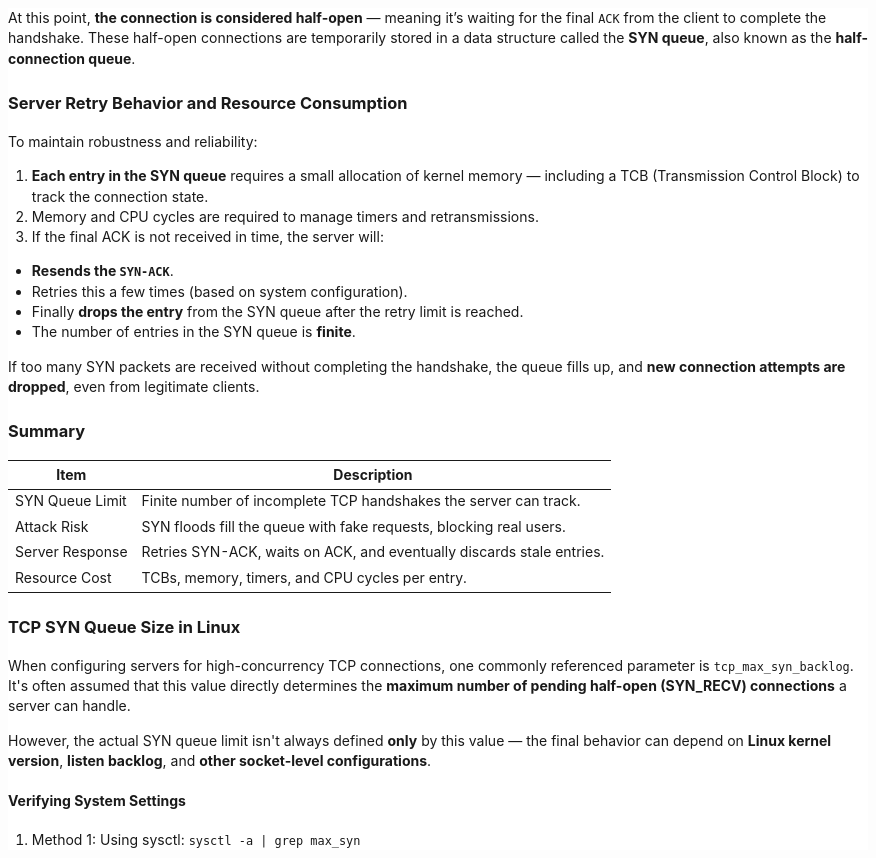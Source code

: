 At this point, **the connection is considered half-open** — meaning it’s waiting for the final `ACK` from the client to complete the handshake. These half-open connections are temporarily stored in a data structure called the **SYN queue**, also known as the **half-connection queue**.


### Server Retry Behavior and Resource Consumption

To maintain robustness and reliability:

1. **Each entry in the SYN queue** requires a small allocation of kernel memory — including a TCB (Transmission Control Block) to track the connection state.
2. Memory and CPU cycles are required to manage timers and retransmissions.
3. If the final ACK is not received in time, the server will:
  - **Resends the `SYN-ACK`**.
  - Retries this a few times (based on system configuration).
  - Finally **drops the entry** from the SYN queue after the retry limit is reached.
- The number of entries in the SYN queue is **finite**.

If too many SYN packets are received without completing the handshake, the queue fills up, and **new connection attempts are dropped**, even from legitimate clients.


### Summary

| Item                   | Description |
|------------------------|-------------|
| SYN Queue Limit        | Finite number of incomplete TCP handshakes the server can track. |
| Attack Risk            | SYN floods fill the queue with fake requests, blocking real users. |
| Server Response        | Retries SYN-ACK, waits on ACK, and eventually discards stale entries. |
| Resource Cost          | TCBs, memory, timers, and CPU cycles per entry. |


### TCP SYN Queue Size in Linux
When configuring servers for high-concurrency TCP connections, one commonly referenced parameter is `tcp_max_syn_backlog`. It's often assumed that this value directly determines the **maximum number of pending half-open (SYN_RECV) connections** a server can handle.

However, the actual SYN queue limit isn't always defined **only** by this value — the final behavior can depend on **Linux kernel version**, **listen backlog**, and **other socket-level configurations**.

#### Verifying System Settings

1. Method 1: Using sysctl: `sysctl -a | grep max_syn`